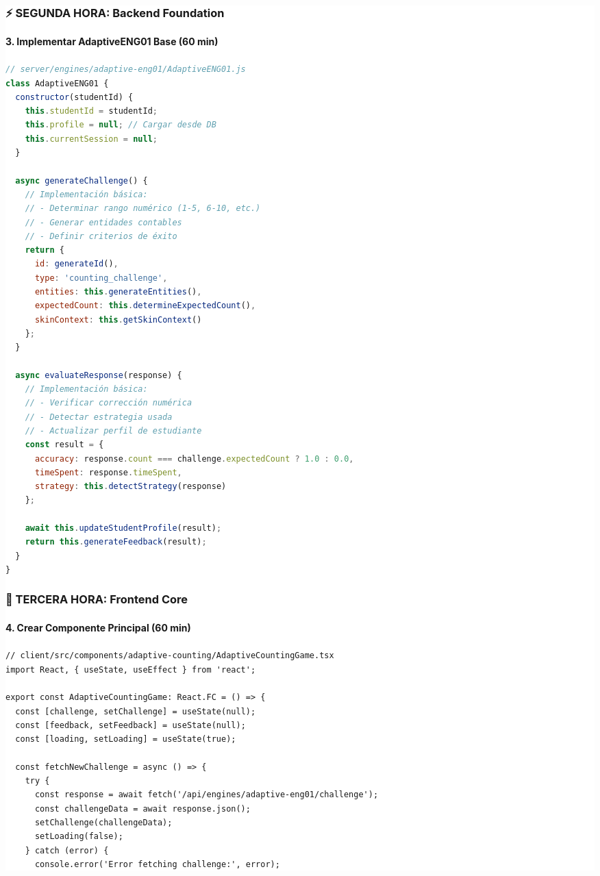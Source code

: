 ### **⚡ SEGUNDA HORA: Backend Foundation**

#### **3. Implementar AdaptiveENG01 Base (60 min)**
```javascript
// server/engines/adaptive-eng01/AdaptiveENG01.js
class AdaptiveENG01 {
  constructor(studentId) {
    this.studentId = studentId;
    this.profile = null; // Cargar desde DB
    this.currentSession = null;
  }
  
  async generateChallenge() {
    // Implementación básica:
    // - Determinar rango numérico (1-5, 6-10, etc.)
    // - Generar entidades contables
    // - Definir criterios de éxito
    return {
      id: generateId(),
      type: 'counting_challenge',
      entities: this.generateEntities(),
      expectedCount: this.determineExpectedCount(),
      skinContext: this.getSkinContext()
    };
  }
  
  async evaluateResponse(response) {
    // Implementación básica:
    // - Verificar corrección numérica
    // - Detectar estrategia usada
    // - Actualizar perfil de estudiante
    const result = {
      accuracy: response.count === challenge.expectedCount ? 1.0 : 0.0,
      timeSpent: response.timeSpent,
      strategy: this.detectStrategy(response)
    };
    
    await this.updateStudentProfile(result);
    return this.generateFeedback(result);
  }
}
```

### **🎨 TERCERA HORA: Frontend Core**

#### **4. Crear Componente Principal (60 min)**
```tsx
// client/src/components/adaptive-counting/AdaptiveCountingGame.tsx
import React, { useState, useEffect } from 'react';

export const AdaptiveCountingGame: React.FC = () => {
  const [challenge, setChallenge] = useState(null);
  const [feedback, setFeedback] = useState(null);
  const [loading, setLoading] = useState(true);

  const fetchNewChallenge = async () => {
    try {
      const response = await fetch('/api/engines/adaptive-eng01/challenge');
      const challengeData = await response.json();
      setChallenge(challengeData);
      setLoading(false);
    } catch (error) {
      console.error('Error fetching challenge:', error);
```